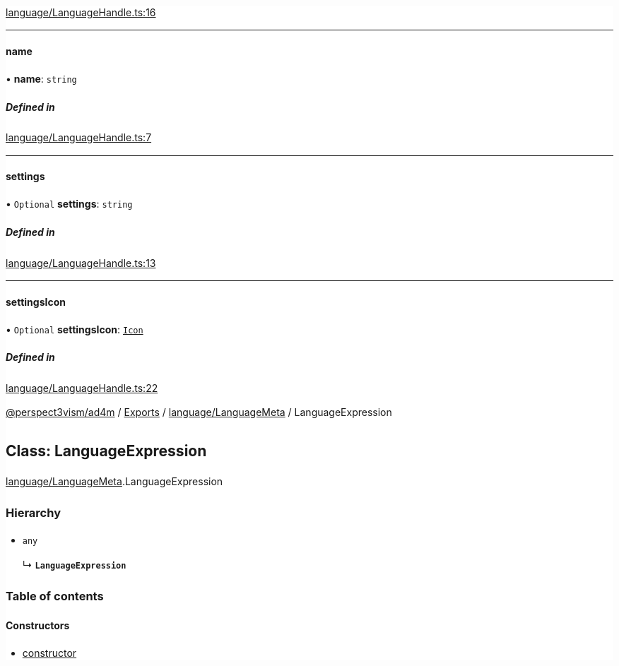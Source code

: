 [language/LanguageHandle.ts:16](https://github.com/perspect3vism/ad4m/blob/9216581c/core/src/language/LanguageHandle.ts#L16)

___

#### name

• **name**: `string`

##### Defined in

[language/LanguageHandle.ts:7](https://github.com/perspect3vism/ad4m/blob/9216581c/core/src/language/LanguageHandle.ts#L7)

___

#### settings

• `Optional` **settings**: `string`

##### Defined in

[language/LanguageHandle.ts:13](https://github.com/perspect3vism/ad4m/blob/9216581c/core/src/language/LanguageHandle.ts#L13)

___

#### settingsIcon

• `Optional` **settingsIcon**: [`Icon`](#classeslanguage_iconiconmd)

##### Defined in

[language/LanguageHandle.ts:22](https://github.com/perspect3vism/ad4m/blob/9216581c/core/src/language/LanguageHandle.ts#L22)


<a name="classeslanguage_languagemetalanguageexpressionmd"></a>

[@perspect3vism/ad4m](#readmemd) / [Exports](#modulesmd) / [language/LanguageMeta](#moduleslanguage_languagemetamd) / LanguageExpression

## Class: LanguageExpression

[language/LanguageMeta](#moduleslanguage_languagemetamd).LanguageExpression

### Hierarchy

- `any`

  ↳ **`LanguageExpression`**

### Table of contents

#### Constructors

- [constructor](#constructor)
